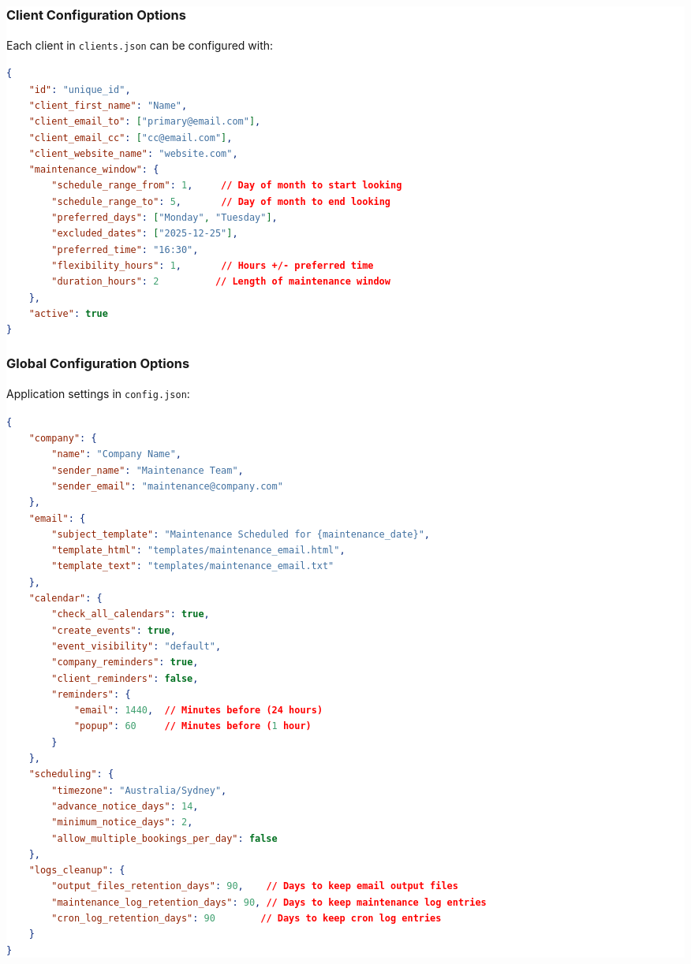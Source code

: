### Client Configuration Options
Each client in `clients.json` can be configured with:
```json
{
    "id": "unique_id",
    "client_first_name": "Name",
    "client_email_to": ["primary@email.com"],
    "client_email_cc": ["cc@email.com"],
    "client_website_name": "website.com",
    "maintenance_window": {
        "schedule_range_from": 1,     // Day of month to start looking
        "schedule_range_to": 5,       // Day of month to end looking
        "preferred_days": ["Monday", "Tuesday"],
        "excluded_dates": ["2025-12-25"],
        "preferred_time": "16:30",
        "flexibility_hours": 1,       // Hours +/- preferred time
        "duration_hours": 2          // Length of maintenance window
    },
    "active": true
}
```

### Global Configuration Options
Application settings in `config.json`:
```json
{
    "company": {
        "name": "Company Name",
        "sender_name": "Maintenance Team",
        "sender_email": "maintenance@company.com"
    },
    "email": {
        "subject_template": "Maintenance Scheduled for {maintenance_date}",
        "template_html": "templates/maintenance_email.html",
        "template_text": "templates/maintenance_email.txt"
    },
    "calendar": {
        "check_all_calendars": true,
        "create_events": true,
        "event_visibility": "default",
        "company_reminders": true,
        "client_reminders": false,
        "reminders": {
            "email": 1440,  // Minutes before (24 hours)
            "popup": 60     // Minutes before (1 hour)
        }
    },
    "scheduling": {
        "timezone": "Australia/Sydney",
        "advance_notice_days": 14,
        "minimum_notice_days": 2,
        "allow_multiple_bookings_per_day": false
    },
    "logs_cleanup": {
        "output_files_retention_days": 90,    // Days to keep email output files
        "maintenance_log_retention_days": 90, // Days to keep maintenance log entries
        "cron_log_retention_days": 90        // Days to keep cron log entries
    }
}
```
